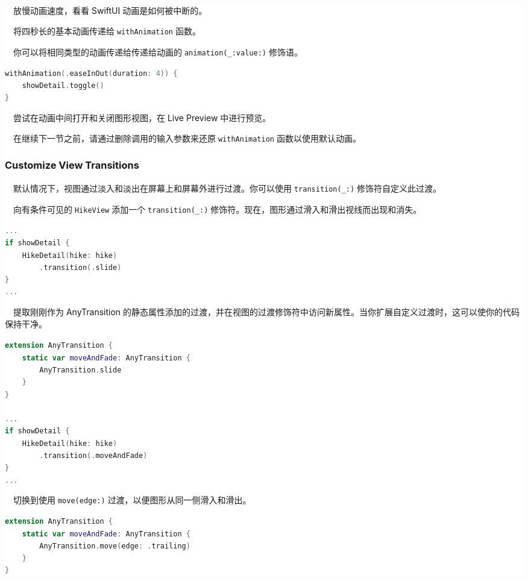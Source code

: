 &emsp;放慢动画速度，看看 SwiftUI 动画是如何被中断的。

&emsp;将四秒长的基本动画传递给 `withAnimation` 函数。

&emsp;你可以将相同类型的动画传递给传递给动画的 `animation(_:value:)` 修饰语。

```swift
withAnimation(.easeInOut(duration: 4)) {
    showDetail.toggle()
}
```

&emsp;尝试在动画中间打开和关闭图形视图，在 Live Preview 中进行预览。

&emsp;在继续下一节之前，请通过删除调用的输入参数来还原 `withAnimation` 函数以使用默认动画。

### Customize View Transitions

&emsp;默认情况下，视图通过淡入和淡出在屏幕上和屏幕外进行过渡。你可以使用 `transition(_:)` 修饰符自定义此过渡。

&emsp;向有条件可见的 `HikeView` 添加一个 `transition(_:)` 修饰符。现在，图形通过滑入和滑出视线而出现和消失。

```swift
...
if showDetail {
    HikeDetail(hike: hike)
        .transition(.slide)
}
...
```

&emsp;提取刚刚作为 AnyTransition 的静态属性添加的过渡，并在视图的过渡修饰符中访问新属性。当你扩展自定义过渡时，这可以使你的代码保持干净。

```swift
extension AnyTransition {
    static var moveAndFade: AnyTransition {
        AnyTransition.slide
    }
}

...
if showDetail {
    HikeDetail(hike: hike)
        .transition(.moveAndFade)
}
...
```

&emsp;切换到使用 `move(edge:)` 过渡，以便图形从同一侧滑入和滑出。

```swift
extension AnyTransition {
    static var moveAndFade: AnyTransition {
        AnyTransition.move(edge: .trailing)
    }
}
```
